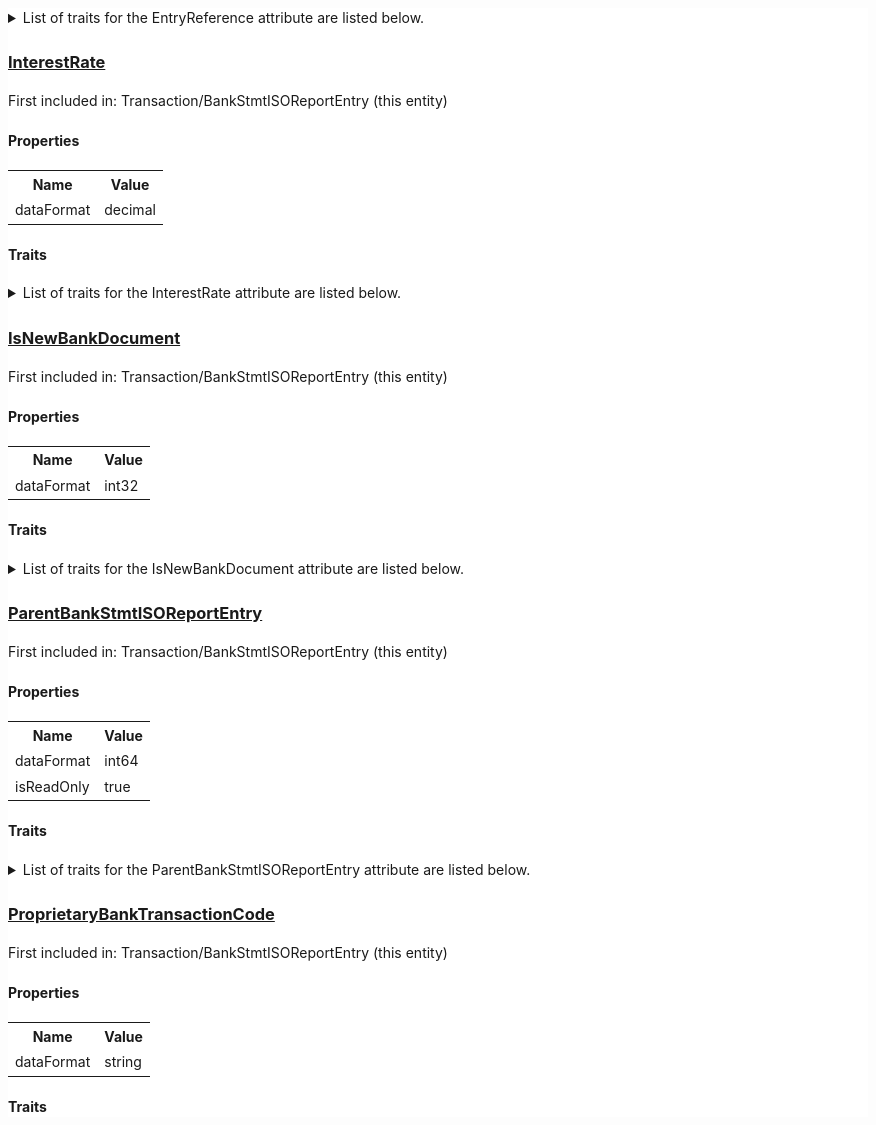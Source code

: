 <details><summary>List of traits for the EntryReference attribute are listed below.</summary></details>

### <a href=#InterestRate name="InterestRate">InterestRate</a>

First included in: Transaction/BankStmtISOReportEntry (this entity)  

#### Properties

<table><tr><th>Name</th><th>Value</th></tr><tr><td>dataFormat</td><td>decimal</td></tr></table>

#### Traits

<details><summary>List of traits for the InterestRate attribute are listed below.</summary></details>

### <a href=#IsNewBankDocument name="IsNewBankDocument">IsNewBankDocument</a>

First included in: Transaction/BankStmtISOReportEntry (this entity)  

#### Properties

<table><tr><th>Name</th><th>Value</th></tr><tr><td>dataFormat</td><td>int32</td></tr></table>

#### Traits

<details><summary>List of traits for the IsNewBankDocument attribute are listed below.</summary></details>

### <a href=#ParentBankStmtISOReportEntry name="ParentBankStmtISOReportEntry">ParentBankStmtISOReportEntry</a>

First included in: Transaction/BankStmtISOReportEntry (this entity)  

#### Properties

<table><tr><th>Name</th><th>Value</th></tr><tr><td>dataFormat</td><td>int64</td></tr><tr><td>isReadOnly</td><td>true</td></tr></table>

#### Traits

<details><summary>List of traits for the ParentBankStmtISOReportEntry attribute are listed below.</summary></details>

### <a href=#ProprietaryBankTransactionCode name="ProprietaryBankTransactionCode">ProprietaryBankTransactionCode</a>

First included in: Transaction/BankStmtISOReportEntry (this entity)  

#### Properties

<table><tr><th>Name</th><th>Value</th></tr><tr><td>dataFormat</td><td>string</td></tr></table>

#### Traits
